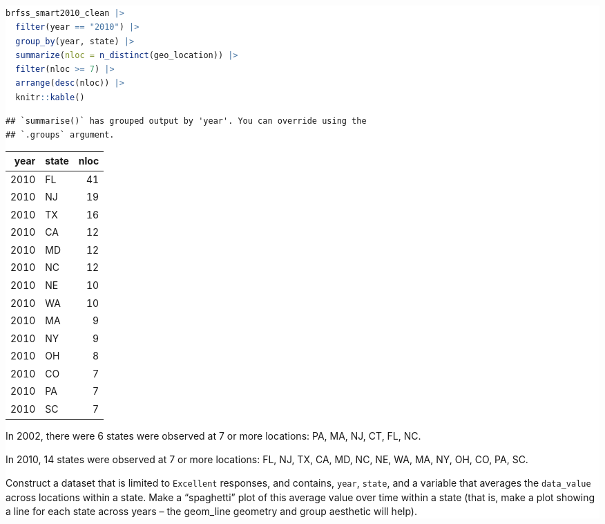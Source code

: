 ``` r
brfss_smart2010_clean |> 
  filter(year == "2010") |> 
  group_by(year, state) |> 
  summarize(nloc = n_distinct(geo_location)) |> 
  filter(nloc >= 7) |> 
  arrange(desc(nloc)) |> 
  knitr::kable()
```

    ## `summarise()` has grouped output by 'year'. You can override using the
    ## `.groups` argument.

| year | state | nloc |
|-----:|:------|-----:|
| 2010 | FL    |   41 |
| 2010 | NJ    |   19 |
| 2010 | TX    |   16 |
| 2010 | CA    |   12 |
| 2010 | MD    |   12 |
| 2010 | NC    |   12 |
| 2010 | NE    |   10 |
| 2010 | WA    |   10 |
| 2010 | MA    |    9 |
| 2010 | NY    |    9 |
| 2010 | OH    |    8 |
| 2010 | CO    |    7 |
| 2010 | PA    |    7 |
| 2010 | SC    |    7 |

In 2002, there were 6 states were observed at 7 or more locations: PA,
MA, NJ, CT, FL, NC.

In 2010, 14 states were observed at 7 or more locations: FL, NJ, TX, CA,
MD, NC, NE, WA, MA, NY, OH, CO, PA, SC.

Construct a dataset that is limited to `Excellent` responses, and
contains, `year`, `state`, and a variable that averages the `data_value`
across locations within a state. Make a “spaghetti” plot of this average
value over time within a state (that is, make a plot showing a line for
each state across years – the geom_line geometry and group aesthetic
will help).

